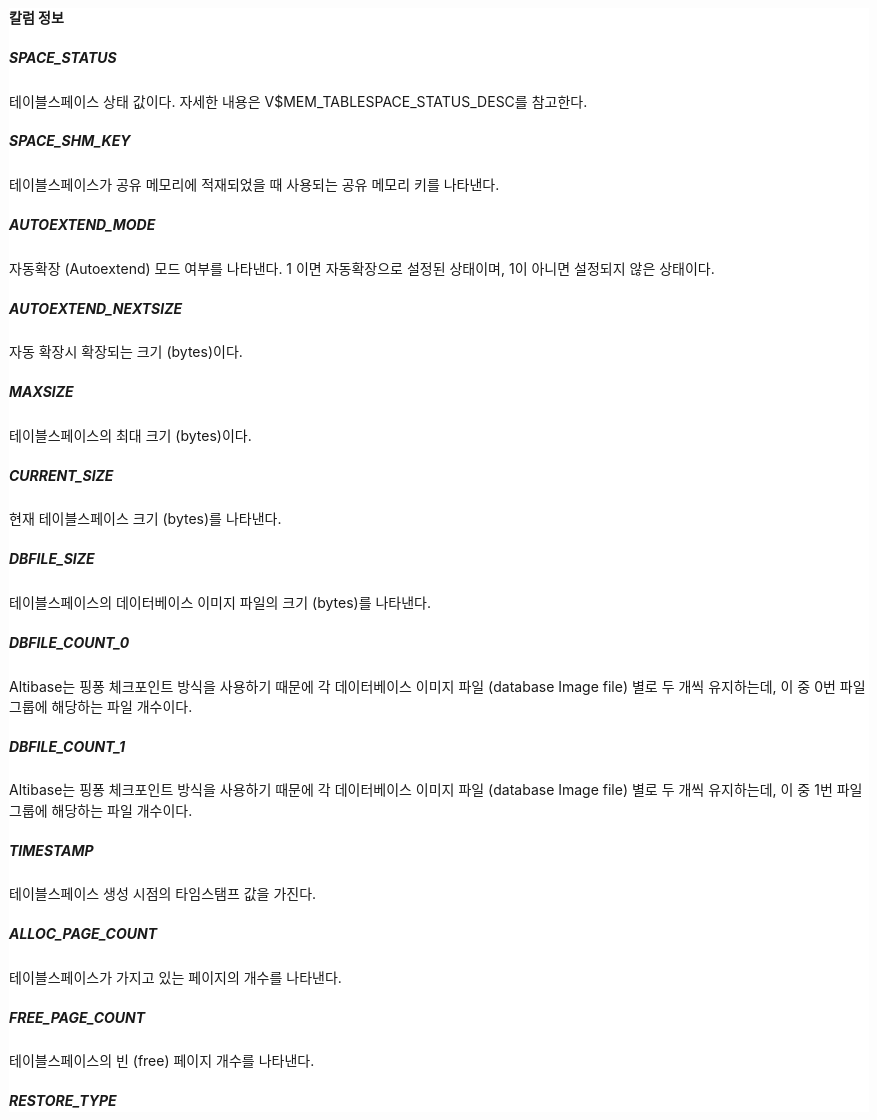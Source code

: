 #### 칼럼 정보

##### SPACE_STATUS

테이블스페이스 상태 값이다. 자세한 내용은 V\$MEM_TABLESPACE_STATUS_DESC를
참고한다.

##### SPACE_SHM_KEY

테이블스페이스가 공유 메모리에 적재되었을 때 사용되는 공유 메모리 키를 나타낸다.

##### AUTOEXTEND_MODE

자동확장 (Autoextend) 모드 여부를 나타낸다. 1 이면 자동확장으로 설정된 상태이며,
1이 아니면 설정되지 않은 상태이다.

##### AUTOEXTEND_NEXTSIZE

자동 확장시 확장되는 크기 (bytes)이다.

##### MAXSIZE

테이블스페이스의 최대 크기 (bytes)이다.

##### CURRENT_SIZE

현재 테이블스페이스 크기 (bytes)를 나타낸다.

##### DBFILE_SIZE

테이블스페이스의 데이터베이스 이미지 파일의 크기 (bytes)를 나타낸다.

##### DBFILE_COUNT_0

Altibase는 핑퐁 체크포인트 방식을 사용하기 때문에 각 데이터베이스 이미지 파일
(database Image file) 별로 두 개씩 유지하는데, 이 중 0번 파일 그룹에 해당하는
파일 개수이다.

##### DBFILE_COUNT_1

Altibase는 핑퐁 체크포인트 방식을 사용하기 때문에 각 데이터베이스 이미지 파일
(database Image file) 별로 두 개씩 유지하는데, 이 중 1번 파일 그룹에 해당하는
파일 개수이다.

##### TIMESTAMP

테이블스페이스 생성 시점의 타임스탬프 값을 가진다.

##### ALLOC_PAGE_COUNT

테이블스페이스가 가지고 있는 페이지의 개수를 나타낸다.

##### FREE_PAGE_COUNT

테이블스페이스의 빈 (free) 페이지 개수를 나타낸다.

##### RESTORE_TYPE
